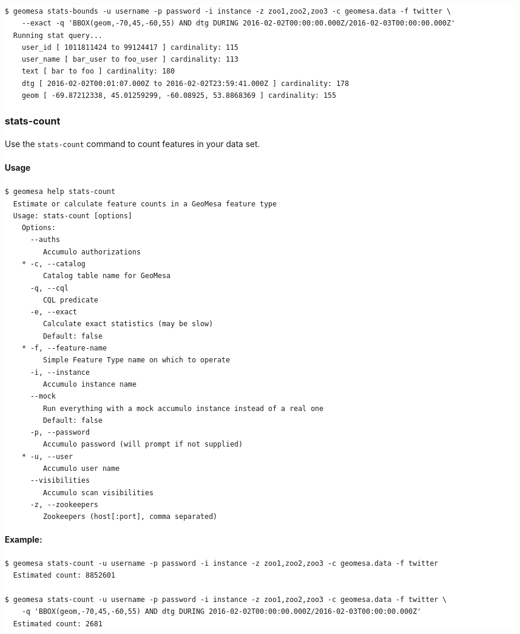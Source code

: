     $ geomesa stats-bounds -u username -p password -i instance -z zoo1,zoo2,zoo3 -c geomesa.data -f twitter \
        --exact -q 'BBOX(geom,-70,45,-60,55) AND dtg DURING 2016-02-02T00:00:00.000Z/2016-02-03T00:00:00.000Z'
      Running stat query...
        user_id [ 1011811424 to 99124417 ] cardinality: 115
        user_name [ bar_user to foo_user ] cardinality: 113
        text [ bar to foo ] cardinality: 180
        dtg [ 2016-02-02T00:01:07.000Z to 2016-02-02T23:59:41.000Z ] cardinality: 178
        geom [ -69.87212338, 45.01259299, -60.08925, 53.8868369 ] cardinality: 155

### stats-count
Use the `stats-count` command to count features in your data set.

#### Usage
    $ geomesa help stats-count
      Estimate or calculate feature counts in a GeoMesa feature type
      Usage: stats-count [options]
        Options:
          --auths
             Accumulo authorizations
        * -c, --catalog
             Catalog table name for GeoMesa
          -q, --cql
             CQL predicate
          -e, --exact
             Calculate exact statistics (may be slow)
             Default: false
        * -f, --feature-name
             Simple Feature Type name on which to operate
          -i, --instance
             Accumulo instance name
          --mock
             Run everything with a mock accumulo instance instead of a real one
             Default: false
          -p, --password
             Accumulo password (will prompt if not supplied)
        * -u, --user
             Accumulo user name
          --visibilities
             Accumulo scan visibilities
          -z, --zookeepers
             Zookeepers (host[:port], comma separated)

#### Example:
    $ geomesa stats-count -u username -p password -i instance -z zoo1,zoo2,zoo3 -c geomesa.data -f twitter
      Estimated count: 8852601

    $ geomesa stats-count -u username -p password -i instance -z zoo1,zoo2,zoo3 -c geomesa.data -f twitter \
        -q 'BBOX(geom,-70,45,-60,55) AND dtg DURING 2016-02-02T00:00:00.000Z/2016-02-03T00:00:00.000Z'
      Estimated count: 2681
